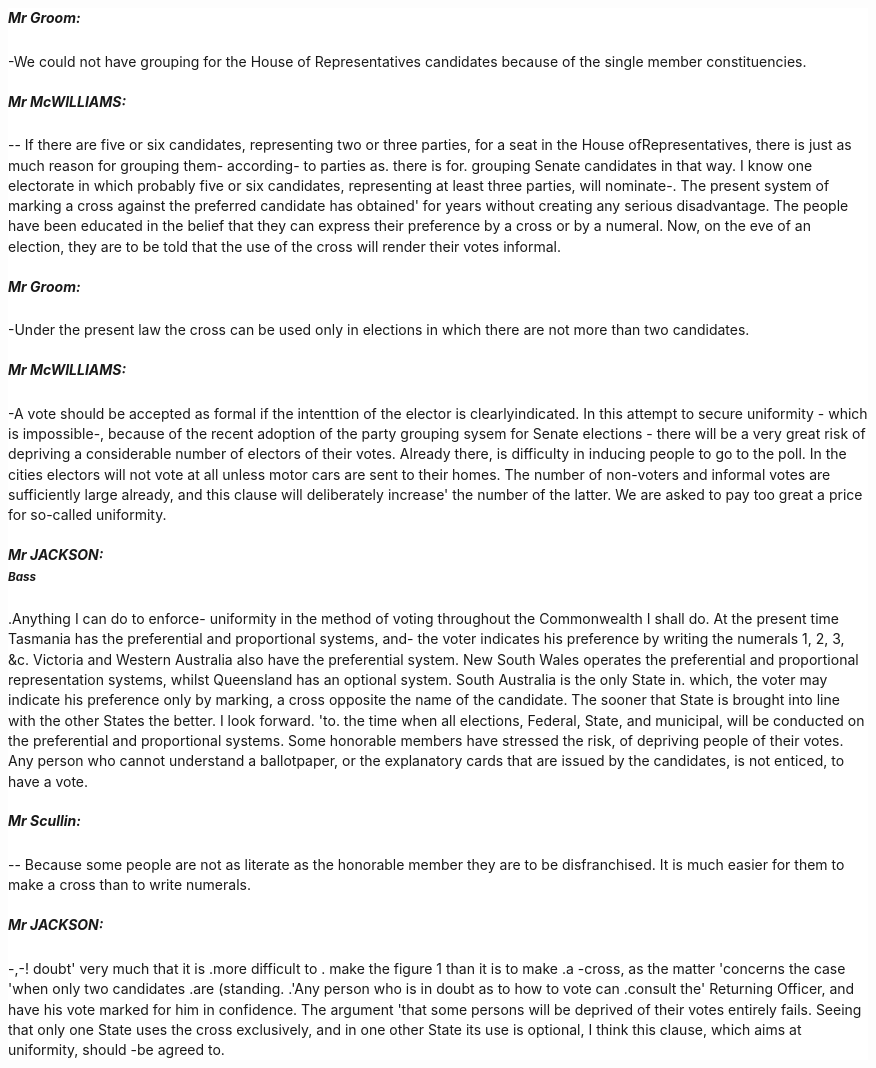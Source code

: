 ##### Mr Groom:

-We  could not have grouping for the House of Representatives candidates because of the single member constituencies. 

##### Mr McWILLIAMS:

-- If there are five or six candidates, representing two or three parties, for a seat in the House ofRepresentatives, there is just as much reason for grouping them- according- to parties as. there is for. grouping Senate candidates in that way. I know one electorate in which probably five or six candidates, representing at least three parties, will nominate-. The present system of marking a cross against the preferred candidate has obtained' for years without creating any serious disadvantage. The people have been educated in the belief that they can express their preference by a cross or by a numeral. Now, on the eve of an election, they are to be told that the use of the cross will render their votes informal. 

##### Mr Groom:

-Under  the present law the cross can be used only in elections in which there are not more than two candidates. 

##### Mr McWILLIAMS:

-A vote should be accepted as formal if the intenttion of the elector is clearlyindicated. In this attempt to secure uniformity - which is impossible-, because of the recent adoption of the party grouping sysem for Senate elections - there will be a very great risk of depriving a considerable number of electors of their votes. Already there, is difficulty in inducing people to go to the poll. In the cities electors will not vote at all unless motor cars are sent to their homes. The number of non-voters and informal votes are sufficiently large already, and this clause will deliberately increase' the number of the latter. We are asked to pay too great a price for so-called uniformity. 

##### Mr JACKSON:<br><small class="text-muted">Bass</small>

.Anything I can do to enforce- uniformity in the method of voting throughout the Commonwealth I shall do. At the present time Tasmania has the preferential and proportional systems, and- the voter indicates his preference by writing the numerals 1, 2, 3, &amp;c. Victoria and Western Australia also have the preferential system. New South Wales operates the preferential and proportional representation systems, whilst Queensland  has  an optional system. South Australia is the only State in. which, the voter may indicate his preference only by marking, a cross opposite the name of the candidate. The sooner that State is brought into line with the other States the better. I look forward. 'to. the time  when all elections, Federal, State, and municipal, will be conducted on the preferential and proportional systems. Some honorable members have stressed the risk, of depriving people of their votes. Any person who cannot understand a ballotpaper, or the explanatory cards that are issued by the candidates, is not enticed, to have a vote. 

##### Mr Scullin:

-- Because some people are not as literate as the honorable member they are to be disfranchised. It is much easier for  them to make a cross than to write numerals. 

##### Mr JACKSON:

-,-! doubt' very much that it is .more difficult to . make the figure 1 than it is to make .a -cross, as the matter 'concerns the case 'when only two candidates .are (standing. .'Any person who is in doubt as to how to vote can .consult the' Returning Officer, and have his vote marked for him in confidence. The argument 'that some persons will be deprived of their votes entirely fails. Seeing that only one State uses the cross exclusively, and in one other State its use is optional, I think this clause, which aims at uniformity, should -be agreed to. 
